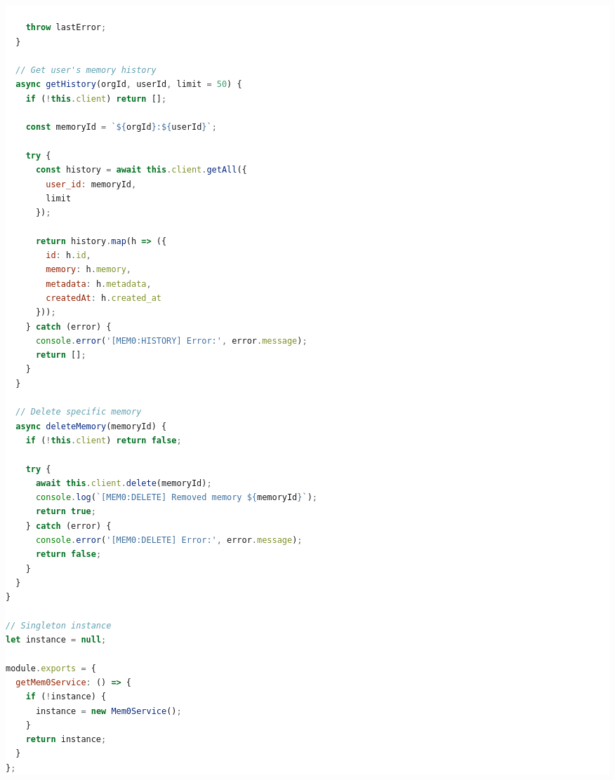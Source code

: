 ```javascript
    
    throw lastError;
  }
  
  // Get user's memory history
  async getHistory(orgId, userId, limit = 50) {
    if (!this.client) return [];
    
    const memoryId = `${orgId}:${userId}`;
    
    try {
      const history = await this.client.getAll({
        user_id: memoryId,
        limit
      });
      
      return history.map(h => ({
        id: h.id,
        memory: h.memory,
        metadata: h.metadata,
        createdAt: h.created_at
      }));
    } catch (error) {
      console.error('[MEM0:HISTORY] Error:', error.message);
      return [];
    }
  }
  
  // Delete specific memory
  async deleteMemory(memoryId) {
    if (!this.client) return false;
    
    try {
      await this.client.delete(memoryId);
      console.log(`[MEM0:DELETE] Removed memory ${memoryId}`);
      return true;
    } catch (error) {
      console.error('[MEM0:DELETE] Error:', error.message);
      return false;
    }
  }
}

// Singleton instance
let instance = null;

module.exports = {
  getMem0Service: () => {
    if (!instance) {
      instance = new Mem0Service();
    }
    return instance;
  }
};
```

